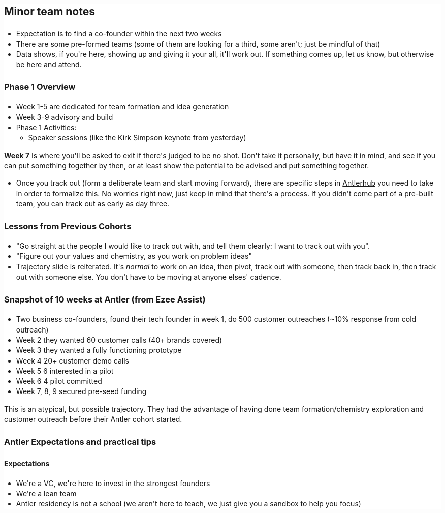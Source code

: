 ## Minor team notes

- Expectation is to find a co-founder within the next two weeks
- There are some pre-formed teams (some of them are looking for a third, some aren't; just be mindful of that)
- Data shows, if you're here, showing up and giving it your all, it'll work out. If something comes up, let us know, but otherwise be here and attend.

### Phase 1 Overview

- Week 1-5 are dedicated for team formation and idea generation
- Week 3-9 advisory and build
- Phase 1 Activities:
  - Speaker sessions (like the Kirk Simpson keynote from yesterday)
  
**Week 7** Is where you'll be asked to exit if there's judged to be no shot. Don't take it personally, but have it in mind, and see if you can put something together by then, or at least show the potential to be advised and put something together.

- Once you track out (form a deliberate team and start moving forward), there are specific steps in [Antlerhub](https://hub.antler.co/) you need to take in order to formalize this. No worries right now, just keep in mind that there's a process. If you didn't come part of a pre-built team, you can track out as early as day three.

### Lessons from Previous Cohorts

- "Go straight at the people I would like to track out with, and tell them clearly: I want to track out with you".
- "Figure out your values and chemistry, as you work on problem ideas"
- Trajectory slide is reiterated. It's _normal_ to work on an idea, then pivot, track out with someone, then track back in, then track out with someone else. You don't have to be moving at anyone elses' cadence.

### Snapshot of 10 weeks at Antler (from Ezee Assist)

- Two business co-founders, found their tech founder in week 1, do 500 customer outreaches (~10% response from cold outreach)
- Week 2 they wanted 60 customer calls (40+ brands covered)
- Week 3 they wanted a fully functioning prototype
- Week 4 20+ customer demo calls
- Week 5 6 interested in a pilot
- Week 6 4 pilot committed
- Week 7, 8, 9 secured pre-seed funding

This is an atypical, but possible trajectory. They had the advantage of having done team formation/chemistry exploration and customer outreach before their Antler cohort started.

### Antler Expectations and practical tips

#### Expectations

- We're a VC, we're here to invest in the strongest founders
- We're a lean team
- Antler residency is not a school (we aren't here to teach, we just give you a sandbox to help you focus)
